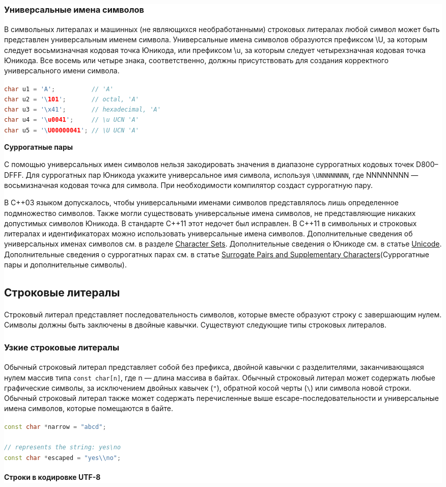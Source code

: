 ###  <a name="bkmk_UCN"></a> Универсальные имена символов  
 В символьных литералах и машинных (не являющихся необработанными) строковых литералах любой символ может быть представлен универсальным именем символа.  Универсальные имена символов образуются префиксом \U, за которым следует восьмизначная кодовая точка Юникода, или префиксом \u, за которым следует четырехзначная кодовая точка Юникода. Все восемь или четыре знака, соответственно, должны присутствовать для создания корректного универсального имени символа.  
  
```cpp  
char u1 = 'A';          // 'A'  
char u2 = '\101';       // octal, 'A'   
char u3 = '\x41';       // hexadecimal, 'A'  
char u4 = '\u0041';     // \u UCN 'A'  
char u5 = '\U00000041'; // \U UCN 'A'  
```  
  
 **Суррогатные пары**  
  
 С помощью универсальных имен символов нельзя закодировать значения в диапазоне суррогатных кодовых точек D800–DFFF. Для суррогатных пар Юникода укажите универсальное имя символа, используя `\UNNNNNNNN`, где NNNNNNNN — восьмизначная кодовая точка для символа. При необходимости компилятор создаст суррогатную пару.  
  
 В C++03 языком допускалось, чтобы универсальными именами символов представлялось лишь определенное подмножество символов. Также могли существовать универсальные имена символов, не представляющие никаких допустимых символов Юникода. В стандарте C++11 этот недочет был исправлен. В C++11 в символьных и строковых литералах и идентификаторах можно использовать универсальные имена символов.  Дополнительные сведения об универсальных именах символов см. в разделе [Character Sets](../cpp/character-sets2.md). Дополнительные сведения о Юникоде см. в статье [Unicode](http://msdn.microsoft.com/library/dd374081\(v=vs.85\).aspx). Дополнительные сведения о суррогатных парах см. в статье [Surrogate Pairs and Supplementary Characters](http://msdn.microsoft.com/library/dd374069\(v=vs.85\).aspx)(Суррогатные пары и дополнительные символы).  
  
## <a name="string-literals"></a>Строковые литералы  
 Строковый литерал представляет последовательность символов, которые вместе образуют строку с завершающим нулем. Символы должны быть заключены в двойные кавычки. Существуют следующие типы строковых литералов.  
  
### <a name="narrow-string-literals"></a>Узкие строковые литералы  
 Обычный строковый литерал представляет собой без префикса, двойной кавычки с разделителями, заканчивающаяся нулем массив типа `const char[n]`, где n — длина массива в байтах. Обычный строковый литерал может содержать любые графические символы, за исключением двойных кавычек (`"`), обратной косой черты (`\`) или символа новой строки. Обычный строковый литерал также может содержать перечисленные выше escape-последовательности и универсальные имена символов, которые помещаются в байте.  
  
```cpp  
const char *narrow = "abcd";  
  
// represents the string: yes\no  
const char *escaped = "yes\\no";  
```  
  
#### <a name="utf-8-encoded-strings"></a>Строки в кодировке UTF-8  
  